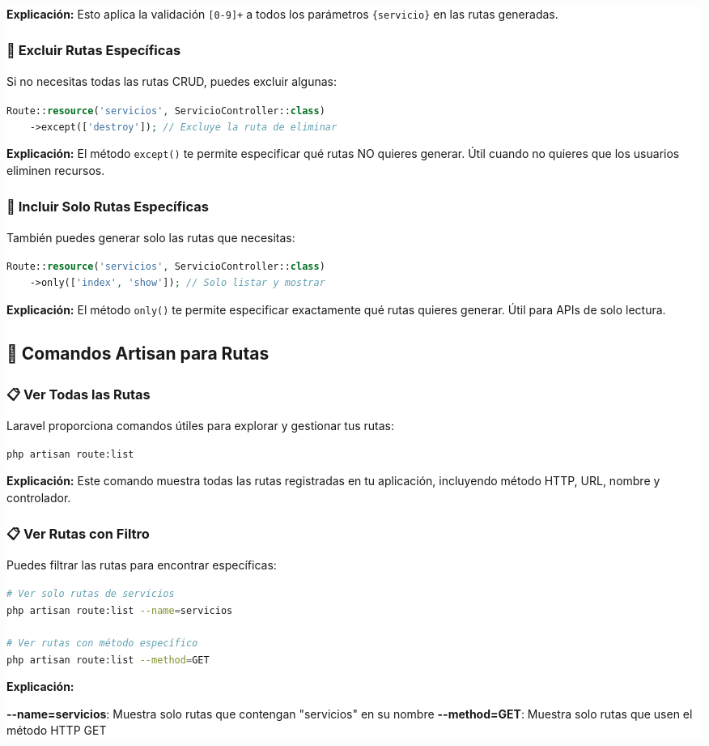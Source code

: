 **Explicación:** Esto aplica la validación `[0-9]+` a todos los parámetros `{servicio}` en las rutas generadas.

### 📝 **Excluir Rutas Específicas**

Si no necesitas todas las rutas CRUD, puedes excluir algunas:

```php
Route::resource('servicios', ServicioController::class)
    ->except(['destroy']); // Excluye la ruta de eliminar
```

**Explicación:** El método `except()` te permite especificar qué rutas NO quieres generar. Útil cuando no quieres que los usuarios eliminen recursos.

### 📝 **Incluir Solo Rutas Específicas**

También puedes generar solo las rutas que necesitas:

```php
Route::resource('servicios', ServicioController::class)
    ->only(['index', 'show']); // Solo listar y mostrar
```

**Explicación:** El método `only()` te permite especificar exactamente qué rutas quieres generar. Útil para APIs de solo lectura.

## 🔧 **Comandos Artisan para Rutas**

### 📋 **Ver Todas las Rutas**

Laravel proporciona comandos útiles para explorar y gestionar tus rutas:

```bash
php artisan route:list
```

**Explicación:** Este comando muestra todas las rutas registradas en tu aplicación, incluyendo método HTTP, URL, nombre y controlador.

### 📋 **Ver Rutas con Filtro**

Puedes filtrar las rutas para encontrar específicas:

```bash
# Ver solo rutas de servicios
php artisan route:list --name=servicios

# Ver rutas con método específico
php artisan route:list --method=GET
```

**Explicación:**

**--name=servicios**: Muestra solo rutas que contengan "servicios" en su nombre
**--method=GET**: Muestra solo rutas que usen el método HTTP GET

